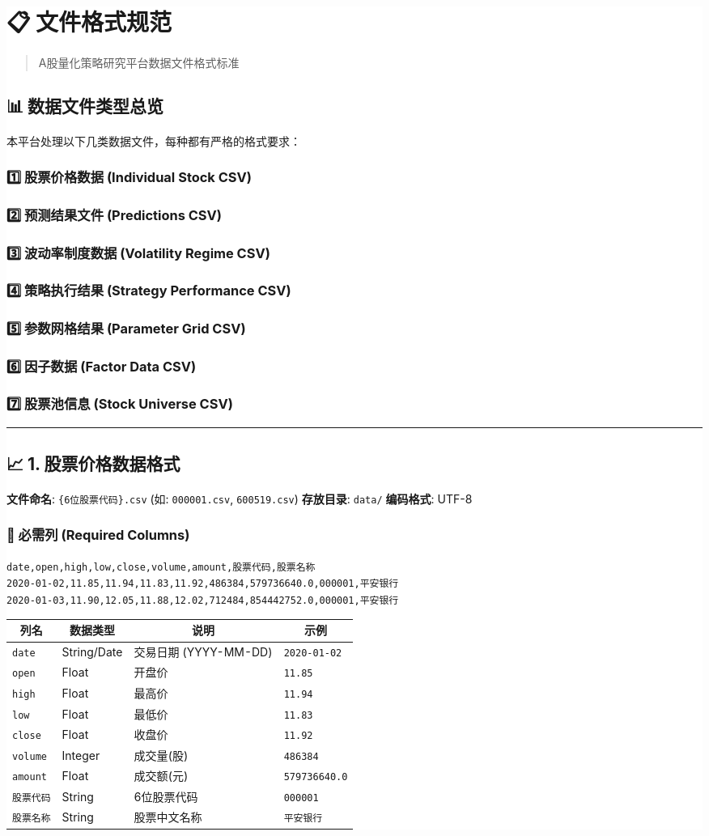 # 📋 文件格式规范

> A股量化策略研究平台数据文件格式标准

## 📊 数据文件类型总览

本平台处理以下几类数据文件，每种都有严格的格式要求：

### 1️⃣ **股票价格数据** (Individual Stock CSV)
### 2️⃣ **预测结果文件** (Predictions CSV)
### 3️⃣ **波动率制度数据** (Volatility Regime CSV)
### 4️⃣ **策略执行结果** (Strategy Performance CSV)
### 5️⃣ **参数网格结果** (Parameter Grid CSV)
### 6️⃣ **因子数据** (Factor Data CSV)
### 7️⃣ **股票池信息** (Stock Universe CSV)

---

## 📈 1. 股票价格数据格式

**文件命名**: `{6位股票代码}.csv` (如: `000001.csv`, `600519.csv`)
**存放目录**: `data/`
**编码格式**: UTF-8

### 🔧 必需列 (Required Columns)
```csv
date,open,high,low,close,volume,amount,股票代码,股票名称
2020-01-02,11.85,11.94,11.83,11.92,486384,579736640.0,000001,平安银行
2020-01-03,11.90,12.05,11.88,12.02,712484,854442752.0,000001,平安银行
```

| 列名 | 数据类型 | 说明 | 示例 |
|-----|---------|------|------|
| `date` | String/Date | 交易日期 (YYYY-MM-DD) | `2020-01-02` |
| `open` | Float | 开盘价 | `11.85` |
| `high` | Float | 最高价 | `11.94` |
| `low` | Float | 最低价 | `11.83` |
| `close` | Float | 收盘价 | `11.92` |
| `volume` | Integer | 成交量(股) | `486384` |
| `amount` | Float | 成交额(元) | `579736640.0` |
| `股票代码` | String | 6位股票代码 | `000001` |
| `股票名称` | String | 股票中文名称 | `平安银行` |
